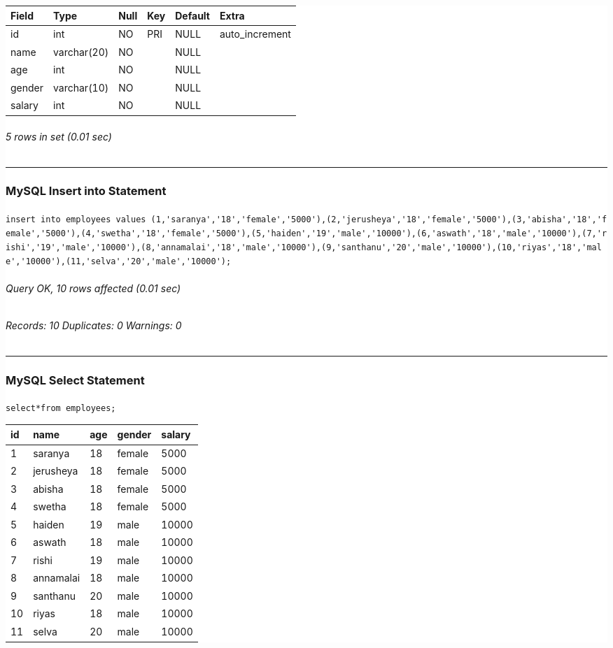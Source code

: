 | Field  | Type        | Null | Key | Default | Extra          |
|:-----|:-----|:-----|:----|:----|:----|
| id     | int         | NO   | PRI | NULL    | auto_increment |
| name   | varchar(20) | NO   |     | NULL    |                |
| age    | int         | NO   |     | NULL    |                |
| gender | varchar(10) | NO   |     | NULL    |                |
| salary | int         | NO   |     | NULL    |                |

###### 5 rows in set (0.01 sec)
***

### MySQL Insert into Statement
```syntax
insert into employees values (1,'saranya','18','female','5000'),(2,'jerusheya','18','female','5000'),(3,'abisha','18','female','5000'),(4,'swetha','18','female','5000'),(5,'haiden','19','male','10000'),(6,'aswath','18','male','10000'),(7,'rishi','19','male','10000'),(8,'annamalai','18','male','10000'),(9,'santhanu','20','male','10000'),(10,'riyas','18','male','10000'),(11,'selva','20','male','10000');
```
###### Query OK, 10 rows affected (0.01 sec)
###### Records: 10  Duplicates: 0  Warnings: 0
***

### MySQL Select Statement
```syntax
select*from employees;
```

| id | name      | age | gender | salary |
|:-----|:----|:----|:----|:----|
|  1 | saranya   |  18 | female |   5000 |
|  2 | jerusheya |  18 | female |   5000 |
|  3 | abisha    |  18 | female |   5000 |
|  4 | swetha    |  18 | female |   5000 |
|  5 | haiden    |  19 | male   |  10000 |
|  6 | aswath    |  18 | male   |  10000 |
|  7 | rishi     |  19 | male   |  10000 |
|  8 | annamalai |  18 | male   |  10000 |
|  9 | santhanu  |  20 | male   |  10000 |
| 10 | riyas     |  18 | male   |  10000 |
| 11 | selva     |  20 | male   |  10000 |
